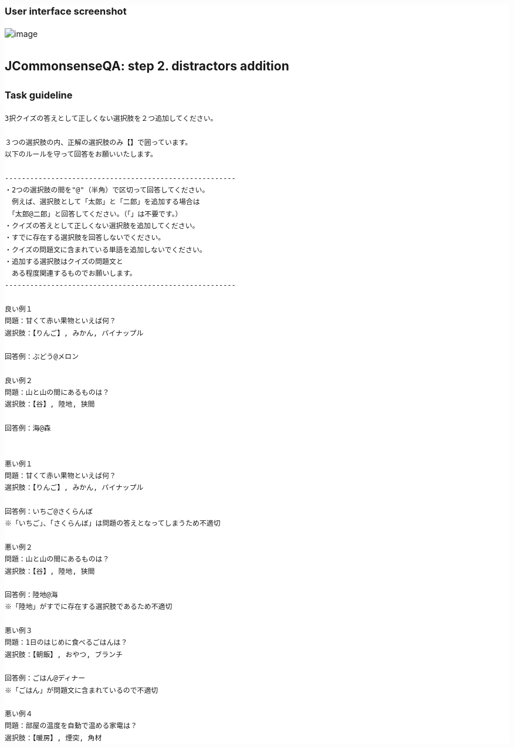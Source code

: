 ### User interface screenshot

<img width="808" alt="image" src="https://github.com/user-attachments/assets/9d5151db-5b41-4683-bc85-4129557ce949">

## JCommonsenseQA: step 2. distractors addition

### Task guideline

```
3択クイズの答えとして正しくない選択肢を２つ追加してください。

３つの選択肢の内、正解の選択肢のみ【】で囲っています。
以下のルールを守って回答をお願いいたします。

-------------------------------------------------------
・2つの選択肢の間を"@"（半角）で区切って回答してください。
　例えば、選択肢として「太郎」と「二郎」を追加する場合は
　「太郎@二郎」と回答してください。（「」は不要です。）
・クイズの答えとして正しくない選択肢を追加してください。
・すでに存在する選択肢を回答しないでください。
・クイズの問題文に含まれている単語を追加しないでください。
・追加する選択肢はクイズの問題文と
　ある程度関連するものでお願いします。
-------------------------------------------------------

良い例１
問題：甘くて赤い果物といえば何？
選択肢：【りんご】, みかん, パイナップル

回答例：ぶどう@メロン

良い例２
問題：山と山の間にあるものは？
選択肢：【谷】, 陸地, 狭間

回答例：海@森


悪い例１
問題：甘くて赤い果物といえば何？
選択肢：【りんご】, みかん, パイナップル

回答例：いちご@さくらんぼ
※「いちご」、「さくらんぼ」は問題の答えとなってしまうため不適切

悪い例２
問題：山と山の間にあるものは？
選択肢：【谷】, 陸地, 狭間

回答例：陸地@海
※「陸地」がすでに存在する選択肢であるため不適切

悪い例３
問題：1日のはじめに食べるごはんは？
選択肢：【朝飯】, おやつ, ブランチ

回答例：ごはん@ディナー
※「ごはん」が問題文に含まれているので不適切

悪い例４
問題：部屋の温度を自動で温める家電は？
選択肢：【暖房】, 煙突, 角材
```